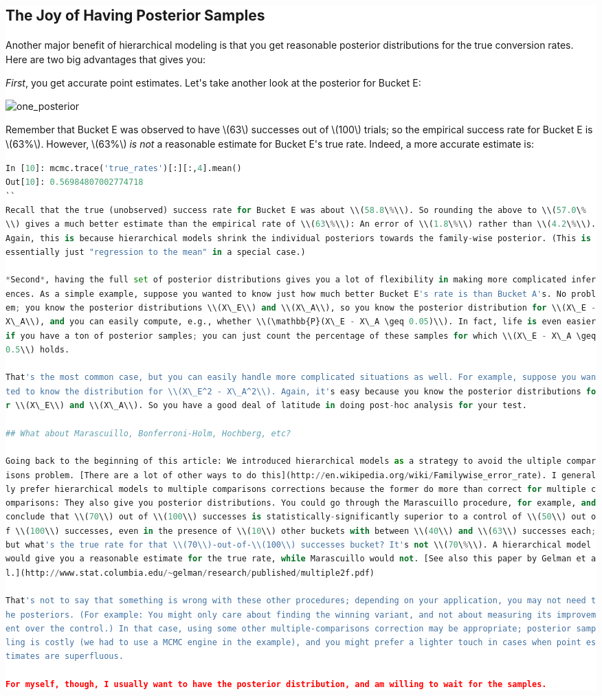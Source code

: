 ## The Joy of Having Posterior Samples

Another major benefit of hierarchical modeling is that you get reasonable posterior distributions for the true conversion rates. Here are two big advantages that gives you:

*First*, you get accurate point estimates. Let's take another look at the posterior for Bucket E:

![one_posterior](https://i.imgur.com/QZ6SPHC.png)

Remember that Bucket E was observed to have \\(63\\) successes out of \\(100\\) trials; so the empirical success rate for Bucket E is \\(63\%\\). However, \\(63\%\\) *is not* a reasonable estimate for Bucket E's true rate. Indeed, a more accurate estimate is:

```python
In [10]: mcmc.trace('true_rates')[:][:,4].mean()
Out[10]: 0.56984807002774718
``
Recall that the true (unobserved) success rate for Bucket E was about \\(58.8\%\\). So rounding the above to \\(57.0\%\\) gives a much better estimate than the empirical rate of \\(63\%\\): An error of \\(1.8\%\\) rather than \\(4.2\%\\). Again, this is because hierarchical models shrink the individual posteriors towards the family-wise posterior. (This is essentially just "regression to the mean" in a special case.)

*Second*, having the full set of posterior distributions gives you a lot of flexibility in making more complicated inferences. As a simple example, suppose you wanted to know just how much better Bucket E's rate is than Bucket A's. No problem; you know the posterior distributions \\(X\_E\\) and \\(X\_A\\), so you know the posterior distribution for \\(X\_E - X\_A\\), and you can easily compute, e.g., whether \\(\mathbb{P}(X\_E - X\_A \geq 0.05)\\). In fact, life is even easier if you have a ton of posterior samples; you can just count the percentage of these samples for which \\(X\_E - X\_A \geq 0.5\\) holds.

That's the most common case, but you can easily handle more complicated situations as well. For example, suppose you wanted to know the distribution for \\(X\_E^2 - X\_A^2\\). Again, it's easy because you know the posterior distributions for \\(X\_E\\) and \\(X\_A\\). So you have a good deal of latitude in doing post-hoc analysis for your test.

## What about Marascuillo, Bonferroni-Holm, Hochberg, etc?

Going back to the beginning of this article: We introduced hierarchical models as a strategy to avoid the ultiple comparisons problem. [There are a lot of other ways to do this](http://en.wikipedia.org/wiki/Familywise_error_rate). I generally prefer hierarchical models to multiple comparisons corrections because the former do more than correct for multiple comparisons: They also give you posterior distributions. You could go through the Marascuillo procedure, for example, and conclude that \\(70\\) out of \\(100\\) successes is statistically-significantly superior to a control of \\(50\\) out of \\(100\\) successes, even in the presence of \\(10\\) other buckets with between \\(40\\) and \\(63\\) successes each; but what's the true rate for that \\(70\\)-out-of-\\(100\\) successes bucket? It's not \\(70\%\\). A hierarchical model would give you a reasonable estimate for the true rate, while Marascuillo would not. [See also this paper by Gelman et al.](http://www.stat.columbia.edu/~gelman/research/published/multiple2f.pdf)

That's not to say that something is wrong with these other procedures; depending on your application, you may not need the posteriors. (For example: You might only care about finding the winning variant, and not about measuring its improvement over the control.) In that case, using some other multiple-comparisons correction may be appropriate; posterior sampling is costly (we had to use a MCMC engine in the example), and you might prefer a lighter touch in cases when point estimates are superfluous.

For myself, though, I usually want to have the posterior distribution, and am willing to wait for the samples.